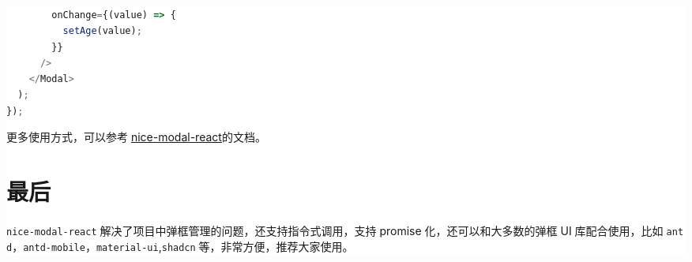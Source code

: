 ```jsx
        onChange={(value) => {
          setAge(value);
        }}
      />
    </Modal>
  );
});
```

更多使用方式，可以参考 [nice-modal-react](https://github.com/eBay/nice-modal-react)的文档。

# 最后

`nice-modal-react` 解决了项目中弹框管理的问题，还支持指令式调用，支持 promise 化，还可以和大多数的弹框 UI 库配合使用，比如 `antd`，`antd-mobile`，`material-ui`,`shadcn` 等，非常方便，推荐大家使用。
